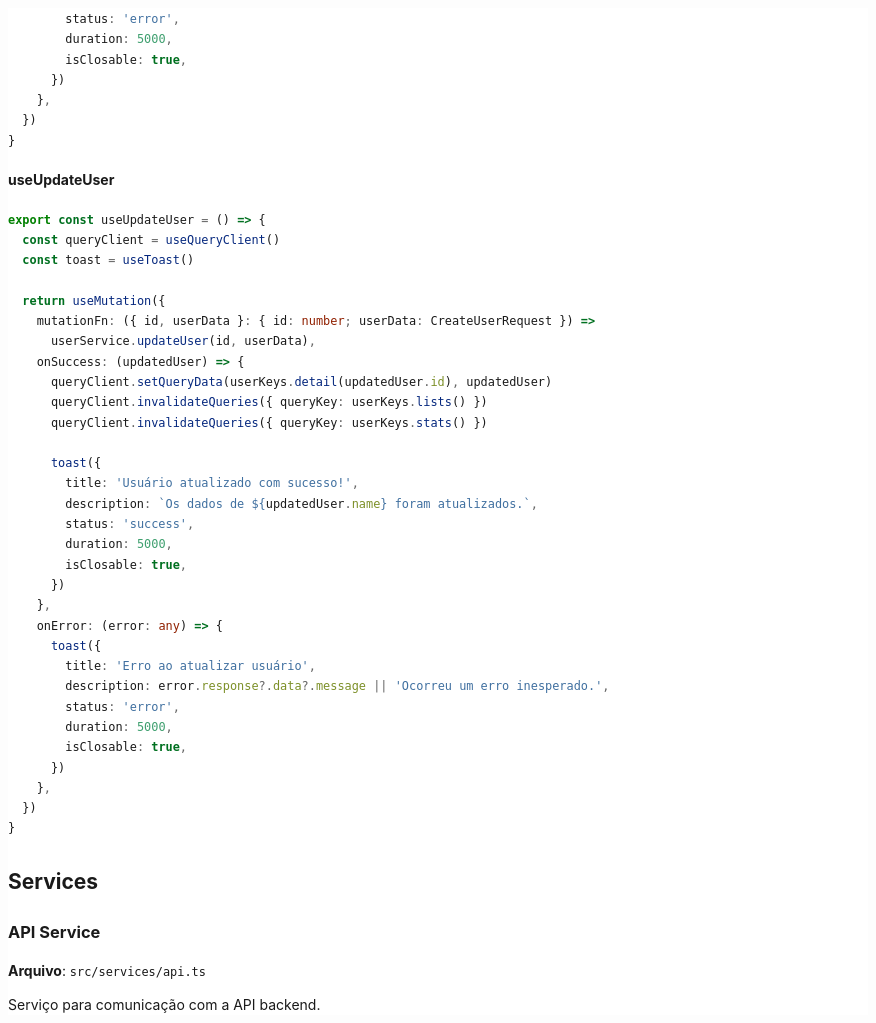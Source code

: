 ```typescript
        status: 'error',
        duration: 5000,
        isClosable: true,
      })
    },
  })
}
```

#### useUpdateUser
```typescript
export const useUpdateUser = () => {
  const queryClient = useQueryClient()
  const toast = useToast()

  return useMutation({
    mutationFn: ({ id, userData }: { id: number; userData: CreateUserRequest }) =>
      userService.updateUser(id, userData),
    onSuccess: (updatedUser) => {
      queryClient.setQueryData(userKeys.detail(updatedUser.id), updatedUser)
      queryClient.invalidateQueries({ queryKey: userKeys.lists() })
      queryClient.invalidateQueries({ queryKey: userKeys.stats() })
      
      toast({
        title: 'Usuário atualizado com sucesso!',
        description: `Os dados de ${updatedUser.name} foram atualizados.`,
        status: 'success',
        duration: 5000,
        isClosable: true,
      })
    },
    onError: (error: any) => {
      toast({
        title: 'Erro ao atualizar usuário',
        description: error.response?.data?.message || 'Ocorreu um erro inesperado.',
        status: 'error',
        duration: 5000,
        isClosable: true,
      })
    },
  })
}
```

## Services

### API Service

**Arquivo**: `src/services/api.ts`

Serviço para comunicação com a API backend.
